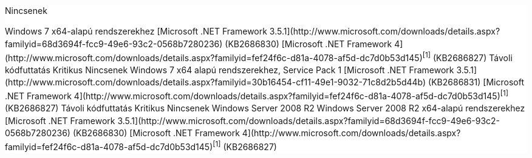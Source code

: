 Nincsenek
</td>
</tr>
<tr>
<td style="border:1px solid black;">
Windows 7 x64-alapú rendszerekhez
</td>
<td style="border:1px solid black;">
[Microsoft .NET Framework 3.5.1](http://www.microsoft.com/downloads/details.aspx?familyid=68d3694f-fcc9-49e6-93c2-0568b7280236)  
(KB2686830)  
[Microsoft .NET Framework 4](http://www.microsoft.com/downloads/details.aspx?familyid=fef24f6c-d81a-4078-af5d-dc7d0b53d145)<sup>[1]</sup>
(KB2686827)
</td>
<td style="border:1px solid black;">
Távoli kódfuttatás
</td>
<td style="border:1px solid black;">
Kritikus
</td>
<td style="border:1px solid black;">
Nincsenek
</td>
</tr>
<tr class="alternateRow">
<td style="border:1px solid black;">
Windows 7 x64 alapú rendszerekhez, Service Pack 1
</td>
<td style="border:1px solid black;">
[Microsoft .NET Framework 3.5.1](http://www.microsoft.com/downloads/details.aspx?familyid=30b16454-cf11-49e1-9032-71c8d2b5d44b)  
(KB2686831)  
[Microsoft .NET Framework 4](http://www.microsoft.com/downloads/details.aspx?familyid=fef24f6c-d81a-4078-af5d-dc7d0b53d145)<sup>[1]</sup>
(KB2686827)
</td>
<td style="border:1px solid black;">
Távoli kódfuttatás
</td>
<td style="border:1px solid black;">
Kritikus
</td>
<td style="border:1px solid black;">
Nincsenek
</td>
</tr>
<tr>
<th colspan="5" style="border:1px solid black;">
Windows Server 2008 R2
</th>
</tr>
<tr>
<td style="border:1px solid black;">
Windows Server 2008 R2 x64-alapú rendszerekhez
</td>
<td style="border:1px solid black;">
[Microsoft .NET Framework 3.5.1](http://www.microsoft.com/downloads/details.aspx?familyid=68d3694f-fcc9-49e6-93c2-0568b7280236)  
(KB2686830)  
[Microsoft .NET Framework 4](http://www.microsoft.com/downloads/details.aspx?familyid=fef24f6c-d81a-4078-af5d-dc7d0b53d145)<sup>[1]</sup>
(KB2686827)
</td>